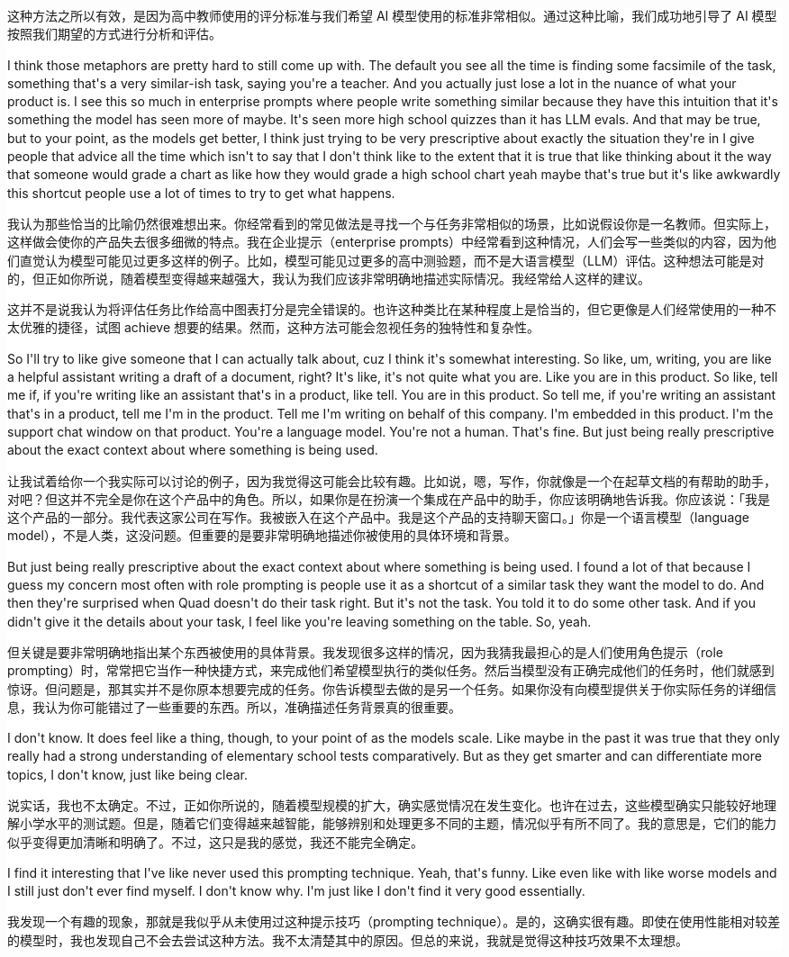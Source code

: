 这种方法之所以有效，是因为高中教师使用的评分标准与我们希望 AI 模型使用的标准非常相似。通过这种比喻，我们成功地引导了 AI 模型按照我们期望的方式进行分析和评估。

I think those metaphors are pretty hard to still come up with. The default you see all the time is finding some facsimile of the task, something that's a very similar-ish task, saying you're a teacher. And you actually just lose a lot in the nuance of what your product is. I see this so much in enterprise prompts where people write something similar because they have this intuition that it's something the model has seen more of maybe. It's seen more high school quizzes than it has LLM evals. And that may be true, but to your point, as the models get better, I think just trying to be very prescriptive about exactly the situation they're in I give people that advice all the time which isn't to say that I don't think like to the extent that it is true that like thinking about it the way that someone would grade a chart as like how they would grade a high school chart yeah maybe that's true but it's like awkwardly this shortcut people use a lot of times to try to get what happens.

我认为那些恰当的比喻仍然很难想出来。你经常看到的常见做法是寻找一个与任务非常相似的场景，比如说假设你是一名教师。但实际上，这样做会使你的产品失去很多细微的特点。我在企业提示（enterprise prompts）中经常看到这种情况，人们会写一些类似的内容，因为他们直觉认为模型可能见过更多这样的例子。比如，模型可能见过更多的高中测验题，而不是大语言模型（LLM）评估。这种想法可能是对的，但正如你所说，随着模型变得越来越强大，我认为我们应该非常明确地描述实际情况。我经常给人这样的建议。

这并不是说我认为将评估任务比作给高中图表打分是完全错误的。也许这种类比在某种程度上是恰当的，但它更像是人们经常使用的一种不太优雅的捷径，试图 achieve 想要的结果。然而，这种方法可能会忽视任务的独特性和复杂性。

So I'll try to like give someone that I can actually talk about, cuz I think it's somewhat interesting. So like, um, writing, you are like a helpful assistant writing a draft of a document, right? It's like, it's not quite what you are. Like you are in this product. So like, tell me if, if you're writing like an assistant that's in a product, like tell. You are in this product. So tell me, if you're writing an assistant that's in a product, tell me I'm in the product. Tell me I'm writing on behalf of this company. I'm embedded in this product. I'm the support chat window on that product. You're a language model. You're not a human. That's fine. But just being really prescriptive about the exact context about where something is being used.

让我试着给你一个我实际可以讨论的例子，因为我觉得这可能会比较有趣。比如说，嗯，写作，你就像是一个在起草文档的有帮助的助手，对吧？但这并不完全是你在这个产品中的角色。所以，如果你是在扮演一个集成在产品中的助手，你应该明确地告诉我。你应该说：「我是这个产品的一部分。我代表这家公司在写作。我被嵌入在这个产品中。我是这个产品的支持聊天窗口。」你是一个语言模型（language model），不是人类，这没问题。但重要的是要非常明确地描述你被使用的具体环境和背景。

But just being really prescriptive about the exact context about where something is being used. I found a lot of that because I guess my concern most often with role prompting is people use it as a shortcut of a similar task they want the model to do. And then they're surprised when Quad doesn't do their task right. But it's not the task. You told it to do some other task. And if you didn't give it the details about your task, I feel like you're leaving something on the table. So, yeah.

但关键是要非常明确地指出某个东西被使用的具体背景。我发现很多这样的情况，因为我猜我最担心的是人们使用角色提示（role prompting）时，常常把它当作一种快捷方式，来完成他们希望模型执行的类似任务。然后当模型没有正确完成他们的任务时，他们就感到惊讶。但问题是，那其实并不是你原本想要完成的任务。你告诉模型去做的是另一个任务。如果你没有向模型提供关于你实际任务的详细信息，我认为你可能错过了一些重要的东西。所以，准确描述任务背景真的很重要。

I don't know. It does feel like a thing, though, to your point of as the models scale. Like maybe in the past it was true that they only really had a strong understanding of elementary school tests comparatively. But as they get smarter and can differentiate more topics, I don't know, just like being clear.

说实话，我也不太确定。不过，正如你所说的，随着模型规模的扩大，确实感觉情况在发生变化。也许在过去，这些模型确实只能较好地理解小学水平的测试题。但是，随着它们变得越来越智能，能够辨别和处理更多不同的主题，情况似乎有所不同了。我的意思是，它们的能力似乎变得更加清晰和明确了。不过，这只是我的感觉，我还不能完全确定。

I find it interesting that I've like never used this prompting technique. Yeah, that's funny. Like even like with like worse models and I still just don't ever find myself. I don't know why. I'm just like I don't find it very good essentially.

我发现一个有趣的现象，那就是我似乎从未使用过这种提示技巧（prompting technique）。是的，这确实很有趣。即使在使用性能相对较差的模型时，我也发现自己不会去尝试这种方法。我不太清楚其中的原因。但总的来说，我就是觉得这种技巧效果不太理想。
